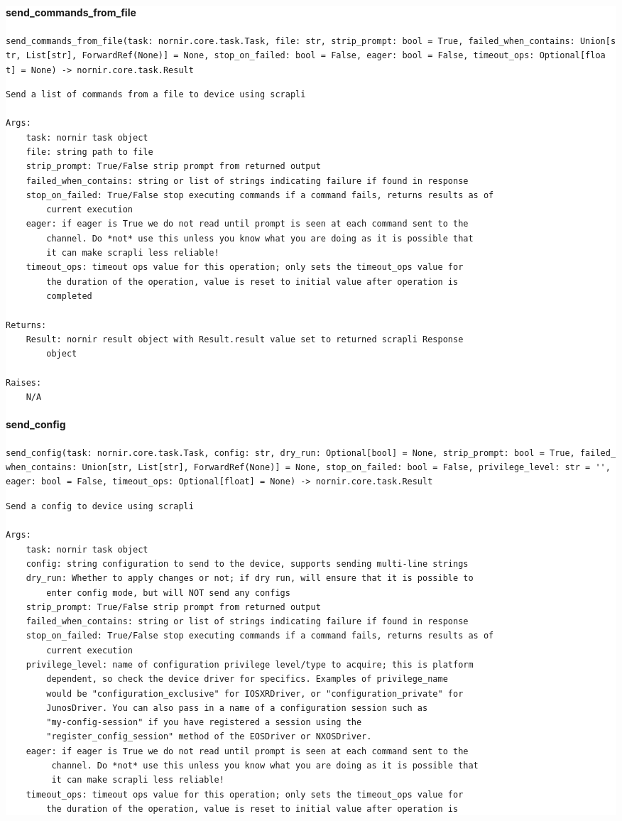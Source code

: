 


    

#### send_commands_from_file
`send_commands_from_file(task: nornir.core.task.Task, file: str, strip_prompt: bool = True, failed_when_contains: Union[str, List[str], ForwardRef(None)] = None, stop_on_failed: bool = False, eager: bool = False, timeout_ops: Optional[float] = None) ‑> nornir.core.task.Result`

```text
Send a list of commands from a file to device using scrapli

Args:
    task: nornir task object
    file: string path to file
    strip_prompt: True/False strip prompt from returned output
    failed_when_contains: string or list of strings indicating failure if found in response
    stop_on_failed: True/False stop executing commands if a command fails, returns results as of
        current execution
    eager: if eager is True we do not read until prompt is seen at each command sent to the
        channel. Do *not* use this unless you know what you are doing as it is possible that
        it can make scrapli less reliable!
    timeout_ops: timeout ops value for this operation; only sets the timeout_ops value for
        the duration of the operation, value is reset to initial value after operation is
        completed

Returns:
    Result: nornir result object with Result.result value set to returned scrapli Response
        object

Raises:
    N/A
```




    

#### send_config
`send_config(task: nornir.core.task.Task, config: str, dry_run: Optional[bool] = None, strip_prompt: bool = True, failed_when_contains: Union[str, List[str], ForwardRef(None)] = None, stop_on_failed: bool = False, privilege_level: str = '', eager: bool = False, timeout_ops: Optional[float] = None) ‑> nornir.core.task.Result`

```text
Send a config to device using scrapli

Args:
    task: nornir task object
    config: string configuration to send to the device, supports sending multi-line strings
    dry_run: Whether to apply changes or not; if dry run, will ensure that it is possible to
        enter config mode, but will NOT send any configs
    strip_prompt: True/False strip prompt from returned output
    failed_when_contains: string or list of strings indicating failure if found in response
    stop_on_failed: True/False stop executing commands if a command fails, returns results as of
        current execution
    privilege_level: name of configuration privilege level/type to acquire; this is platform
        dependent, so check the device driver for specifics. Examples of privilege_name
        would be "configuration_exclusive" for IOSXRDriver, or "configuration_private" for
        JunosDriver. You can also pass in a name of a configuration session such as
        "my-config-session" if you have registered a session using the
        "register_config_session" method of the EOSDriver or NXOSDriver.
    eager: if eager is True we do not read until prompt is seen at each command sent to the
         channel. Do *not* use this unless you know what you are doing as it is possible that
         it can make scrapli less reliable!
    timeout_ops: timeout ops value for this operation; only sets the timeout_ops value for
        the duration of the operation, value is reset to initial value after operation is
```